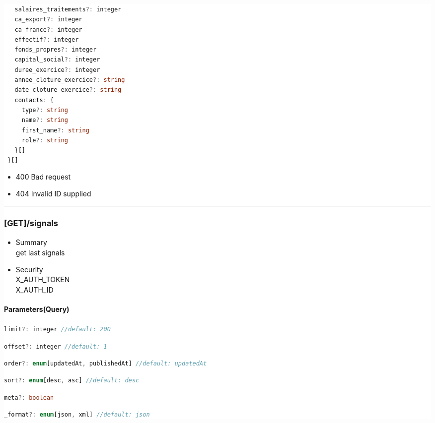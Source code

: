 ```ts
   salaires_traitements?: integer
   ca_export?: integer
   ca_france?: integer
   effectif?: integer
   fonds_propres?: integer
   capital_social?: integer
   duree_exercice?: integer
   annee_cloture_exercice?: string
   date_cloture_exercice?: string
   contacts: {
     type?: string
     name?: string
     first_name?: string
     role?: string
   }[]
 }[]
```

- 400 Bad request

- 404 Invalid ID supplied

***

### [GET]/signals

- Summary  
get last signals

- Security  
X_AUTH_TOKEN  
X_AUTH_ID  

#### Parameters(Query)

```ts
limit?: integer //default: 200
```

```ts
offset?: integer //default: 1
```

```ts
order?: enum[updatedAt, publishedAt] //default: updatedAt
```

```ts
sort?: enum[desc, asc] //default: desc
```

```ts
meta?: boolean
```

```ts
_format?: enum[json, xml] //default: json
```

